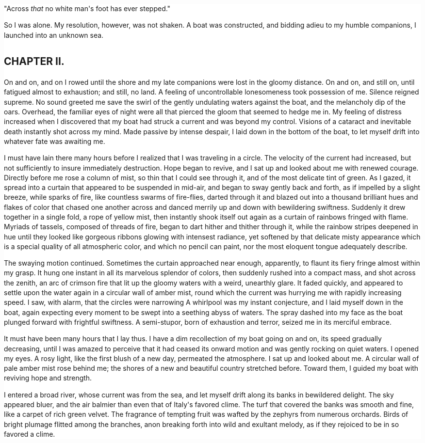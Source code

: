 "Across _that_ no white man's foot has ever stepped."

So I was alone. My resolution, however, was not shaken. A boat was constructed, and bidding adieu to my humble companions, I launched into an unknown sea.


## CHAPTER II.

On and on, and on I rowed until the shore and my late companions were lost in the gloomy distance. On and on, and still on, until fatigued almost to exhaustion; and still, no land. A feeling of uncontrollable lonesomeness took possession of me. Silence reigned supreme. No sound greeted me save the swirl of the gently undulating waters against the boat, and the melancholy dip of the oars. Overhead, the familiar eyes of night were all that pierced the gloom that seemed to hedge me in. My feeling of distress increased when I discovered that my boat had struck a current and was beyond my control. Visions of a cataract and inevitable death instantly shot across my mind. Made passive by intense despair, I laid down in the bottom of the boat, to let myself drift into whatever fate was awaiting me.

I must have lain there many hours before I realized that I was traveling in a circle. The velocity of the current had increased, but not sufficiently to insure immediately destruction. Hope began to revive, and I sat up and looked about me with renewed courage. Directly before me rose a column of mist, so thin that I could see through it, and of the most delicate tint of green. As I gazed, it spread into a curtain that appeared to be suspended in mid-air, and began to sway gently back and forth, as if impelled by a slight breeze, while sparks of fire, like countless swarms of fire-flies, darted through it and blazed out into a thousand brilliant hues and flakes of color that chased one another across and danced merrily up and down with bewildering swiftness. Suddenly it drew together in a single fold, a rope of yellow mist, then instantly shook itself out again as a curtain of rainbows fringed with flame. Myriads of tassels, composed of threads of fire, began to dart hither and thither through it, while the rainbow stripes deepened in hue until they looked like gorgeous ribbons glowing with intensest radiance, yet softened by that delicate misty appearance which is a special quality of all atmospheric color, and which no pencil can paint, nor the most eloquent tongue adequately describe.

The swaying motion continued. Sometimes the curtain approached near enough, apparently, to flaunt its fiery fringe almost within my grasp. It hung one instant in all its marvelous splendor of colors, then suddenly rushed into a compact mass, and shot across the zenith, an arc of crimson fire that lit up the gloomy waters with a weird, unearthly glare. It faded quickly, and appeared to settle upon the water again in a circular wall of amber mist, round which the current was hurrying me with rapidly increasing speed. I saw, with alarm, that the circles were narrowing A whirlpool was my instant conjecture, and I laid myself down in the boat, again expecting every moment to be swept into a seething abyss of waters. The spray dashed into my face as the boat plunged forward with frightful swiftness. A semi-stupor, born of exhaustion and terror, seized me in its merciful embrace.

It must have been many hours that I lay thus. I have a dim recollection of my boat going on and on, its speed gradually decreasing, until I was amazed to perceive that it had ceased its onward motion and was gently rocking on quiet waters. I opened my eyes. A rosy light, like the first blush of a new day, permeated the atmosphere. I sat up and looked about me. A circular wall of pale amber mist rose behind me; the shores of a new and beautiful country stretched before. Toward them, I guided my boat with reviving hope and strength.

I entered a broad river, whose current was from the sea, and let myself drift along its banks in bewildered delight. The sky appeared bluer, and the air balmier than even that of Italy's favored clime. The turf that covered the banks was smooth and fine, like a carpet of rich green velvet. The fragrance of tempting fruit was wafted by the zephyrs from numerous orchards. Birds of bright plumage flitted among the branches, anon breaking forth into wild and exultant melody, as if they rejoiced to be in so favored a clime.
